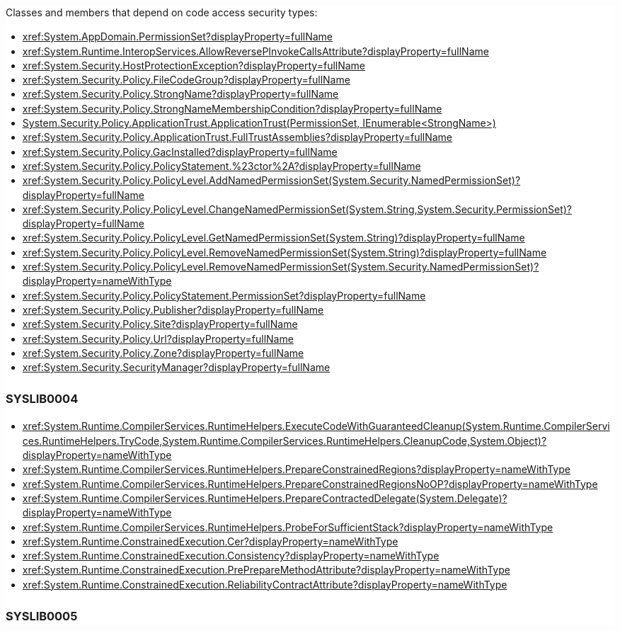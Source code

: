 Classes and members that depend on code access security types:

- <xref:System.AppDomain.PermissionSet?displayProperty=fullName>
- <xref:System.Runtime.InteropServices.AllowReversePInvokeCallsAttribute?displayProperty=fullName>
- <xref:System.Security.HostProtectionException?displayProperty=fullName>
- <xref:System.Security.Policy.FileCodeGroup?displayProperty=fullName>
- <xref:System.Security.Policy.StrongName?displayProperty=fullName>
- <xref:System.Security.Policy.StrongNameMembershipCondition?displayProperty=fullName>
- [System.Security.Policy.ApplicationTrust.ApplicationTrust(PermissionSet, IEnumerable\<StrongName>)](/dotnet/api/system.security.policy.applicationtrust.-ctor#System_Security_Policy_ApplicationTrust__ctor_System_Security_PermissionSet_System_Collections_Generic_IEnumerable_System_Security_Policy_StrongName__)
- <xref:System.Security.Policy.ApplicationTrust.FullTrustAssemblies?displayProperty=fullName>
- <xref:System.Security.Policy.GacInstalled?displayProperty=fullName>
- <xref:System.Security.Policy.PolicyStatement.%23ctor%2A?displayProperty=fullName>
- <xref:System.Security.Policy.PolicyLevel.AddNamedPermissionSet(System.Security.NamedPermissionSet)?displayProperty=fullName>
- <xref:System.Security.Policy.PolicyLevel.ChangeNamedPermissionSet(System.String,System.Security.PermissionSet)?displayProperty=fullName>
- <xref:System.Security.Policy.PolicyLevel.GetNamedPermissionSet(System.String)?displayProperty=fullName>
- <xref:System.Security.Policy.PolicyLevel.RemoveNamedPermissionSet(System.String)?displayProperty=fullName>
- <xref:System.Security.Policy.PolicyLevel.RemoveNamedPermissionSet(System.Security.NamedPermissionSet)?displayProperty=nameWithType>
- <xref:System.Security.Policy.PolicyStatement.PermissionSet?displayProperty=fullName>
- <xref:System.Security.Policy.Publisher?displayProperty=fullName>
- <xref:System.Security.Policy.Site?displayProperty=fullName>
- <xref:System.Security.Policy.Url?displayProperty=fullName>
- <xref:System.Security.Policy.Zone?displayProperty=fullName>
- <xref:System.Security.SecurityManager?displayProperty=fullName>

### SYSLIB0004

- <xref:System.Runtime.CompilerServices.RuntimeHelpers.ExecuteCodeWithGuaranteedCleanup(System.Runtime.CompilerServices.RuntimeHelpers.TryCode,System.Runtime.CompilerServices.RuntimeHelpers.CleanupCode,System.Object)?displayProperty=nameWithType>
- <xref:System.Runtime.CompilerServices.RuntimeHelpers.PrepareConstrainedRegions?displayProperty=nameWithType>
- <xref:System.Runtime.CompilerServices.RuntimeHelpers.PrepareConstrainedRegionsNoOP?displayProperty=nameWithType>
- <xref:System.Runtime.CompilerServices.RuntimeHelpers.PrepareContractedDelegate(System.Delegate)?displayProperty=nameWithType>
- <xref:System.Runtime.CompilerServices.RuntimeHelpers.ProbeForSufficientStack?displayProperty=nameWithType>
- <xref:System.Runtime.ConstrainedExecution.Cer?displayProperty=nameWithType>
- <xref:System.Runtime.ConstrainedExecution.Consistency?displayProperty=nameWithType>
- <xref:System.Runtime.ConstrainedExecution.PrePrepareMethodAttribute?displayProperty=nameWithType>
- <xref:System.Runtime.ConstrainedExecution.ReliabilityContractAttribute?displayProperty=nameWithType>

### SYSLIB0005

